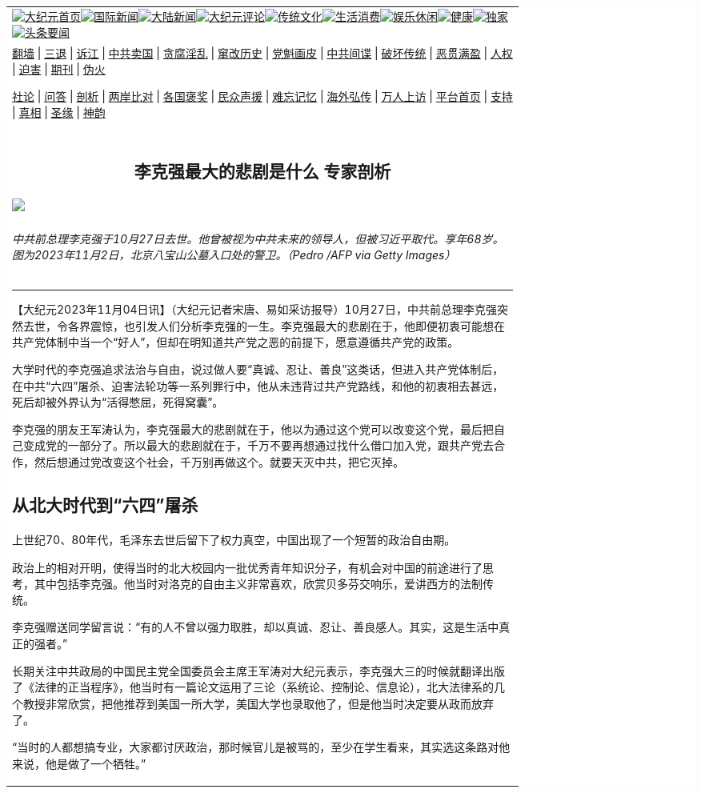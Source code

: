 <a name="1" id="1" target="_blank"></a><span id="1"></span>
<table align=center border="0"><tr><td colspan="2" VALIGN=TOP><a href="https://github.com/19920513/djy/blob/master/gb/nf1351518.md#1"><img src="https://raw.githubusercontent.com/19920513/www/master/t/djy/1.jpg" title="大纪元首页" alt="大纪元首页"></a><a href="https://github.com/19920513/djy/blob/master/gb/n24hr.md#1"><img src="https://raw.githubusercontent.com/19920513/www/master/t/djy/3.jpg" title="国际新闻" alt="国际新闻"></a><a href="https://github.com/19920513/djy/blob/master/gb/nsc413.md#1"><img src="https://raw.githubusercontent.com/19920513/www/master/t/djy/4.jpg" title="大陆新闻" alt="大陆新闻"></a><a href="https://github.com/19920513/djy/blob/master/gb/news392.md#1"><img src="https://raw.githubusercontent.com/19920513/www/master/t/djy/5.jpg" title="大纪元评论" alt="大纪元评论"></a><a href="https://github.com/19920513/djy/blob/master/gb/news2007.md#1"><img src="https://raw.githubusercontent.com/19920513/www/master/t/djy/6.jpg" title="传统文化" alt="传统文化"></a><a href="https://github.com/19920513/djy/blob/master/gb/news2008.md#1"><img src="https://raw.githubusercontent.com/19920513/www/master/t/djy/7.jpg" title="生活消费" alt="生活消费"></a><a href="https://github.com/19920513/djy/blob/master/gb/ncyule.md#1"><img src="https://raw.githubusercontent.com/19920513/www/master/t/djy/8.jpg" title="娱乐休闲" alt="娱乐休闲"></a><a href="https://github.com/19920513/djy/blob/master/gb/nsc1002.md#1"><img src="https://raw.githubusercontent.com/19920513/www/master/t/djy/9.jpg" title="健康" alt="健康"></a><a href="https://github.com/19920513/djy/blob/master/gb/nf6092.md#1"><img src="https://raw.githubusercontent.com/19920513/www/master/t/djy/10a.jpg" title="独家" alt="独家"></a><a href="https://github.com/19920513/djy/blob/master/gb/nf4514.md#1"><img src="https://raw.githubusercontent.com/19920513/www/master/t/djy/12a.jpg" title="头条要闻" alt="头条要闻"></a></td></tr>
<tr><td colspan="2" VALIGN=TOP><a target="_blank" href="https://github.com/19920513/www/blob/master/README.md?zsrh#1">翻墙</a> | <a target="_blank" href="https://github.com/19920513/djy/blob/master/gb/nf5657.md#1">三退</a> | <a target="_blank" href="https://github.com/19920513/djy/blob/master/gb/nf6124.md#1">诉江</a> | <a target="_blank" href="https://github.com/19920513/djy/blob/master/gb/nf1176117.md#1">中共卖国</a> | <a target="_blank" href="https://github.com/19920513/djy/blob/master/gb/nf5773.md#1">贪腐淫乱</a> | <a target="_blank" href="https://github.com/19920513/djy/blob/master/gb/nf1176115.md#1">窜改历史</a> | <a target="_blank" href="https://github.com/19920513/djy/blob/master/gb/nf1176107.md#1">党魁画皮</a> | <a target="_blank" href="https://github.com/19920513/djy/blob/master/gb/nf1320400.md#1">中共间谍</a> | <a target="_blank" href="https://github.com/19920513/djy/blob/master/gb/nf1176114.md#1">破坏传统</a> | <a target="_blank" href="https://github.com/19920513/ntdtv/blob/master/gb/prog447_1.md#1">恶贯满盈</a> | <a target="_blank" href="https://github.com/19920513/djy/blob/master/gb/ncid278.md#1">人权</a> | <a target="_blank" href="https://github.com/19920513/djy/blob/master/gb/nf1176111.md#1">迫害</a> | <a target="_blank" href="https://gitlab.com/szzdlab/mh-qikan/blob/master/README.md#1">期刊</a> | <a target="_blank" href="https://github.com/19920513/djy/blob/master/gb/nf5562.md#1">伪火</a></p><p><a target="_blank" href="https://github.com/19920513/djy/blob/master/gb/9p.md#1">社论</a> | <a target="_blank" href="https://github.com/19920513/djy/blob/master/gb/nf4378.md#1">问答</a> | <a target="_blank" href="https://github.com/19920513/djy/blob/master/gb/nf5792.md#1">剖析</a> | <a target="_blank" href="https://github.com/19920513/djy/blob/master/gb/nf5735.md#1">两岸比对</a> | <a target="_blank" href="https://github.com/19920513/djy/blob/master/gb/nf6119.md#1">各国褒奖</a> | <a target="_blank" href="https://github.com/19920513/djy/blob/master/gb/nf6120.md#1">民众声援</a> | <a target="_blank" href="https://github.com/19920513/djy/blob/master/gb/nf1188594.md#1">难忘记忆</a> | <a target="_blank" href="https://github.com/19920513/djy/blob/master/gb/nf3180.md#1">海外弘传</a> | <a target="_blank" href="https://github.com/19920513/djy/blob/master/gb/nf5410.md#1">万人上访</a> | <a target="_blank" href="https://github.com/19920513/www/blob/master/README.md?zsrh#1">平台首页</a> | <a target="_blank" href="https://github.com/19920513/djy/blob/master/gb/nf4386.md#1">支持</a> | <a target="_blank" href="https://github.com/19920513/djy/blob/master/gb/nf4389.md#1">真相</a> | <a target="_blank" href="https://github.com/19920513/djy/blob/master/gb/nf5790.md#1">圣缘</a> | <a target="_blank" href="https://github.com/19920513/djy/blob/master/gb/nf4786.md#1">神韵</a></td></tr>
<tr><td VALIGN=TOP width="626"><h2 align=center>李克强最大的悲剧是什么 专家剖析</h2>
<img width="600" src="https://i.epochtimes.com/assets/uploads/2023/11/id14109146-GettyImages-1759416133-600x400.jpg" />
<h6>中共前总理李克强于10月27日去世。他曾被视为中共未来的领导人，但被习近平取代。享年68岁。图为2023年11月2日，北京八宝山公墓入口处的警卫。（Pedro /AFP via Getty Images）
</h6>
<hr>
	<p>【大纪元2023年11月04日讯】（大纪元记者宋唐、易如采访报导）10月27日，中共前总理<ahref="https://github.com/19920513/djy/blob/master/gb/tag/%E6%9D%8E%E5%85%8B%E5%BC%BA.md#1">李克强</a>突然去世，令各界震惊，也引发人们分析李克强的一生。李克强最大的悲剧在于，他即便初衷可能想在共产党体制中当一个“好人”，但却在明知道共产党之恶的前提下，愿意遵循共产党的政策。</p>
<p>大学时代的<ahref="https://github.com/19920513/djy/blob/master/gb/tag/%E6%9D%8E%E5%85%8B%E5%BC%BA.md#1">李克强</a>追求法治与自由，说过做人要“真诚、忍让、善良”这类话，但进入共产党体制后，在中共“六四”屠杀、迫害法轮功等一系列罪行中，他从未违背过共产党路线，和他的初衷相去甚远，死后却被外界认为“活得憋屈，死得窝囊”。</p>
<p>李克强的朋友王军涛认为，李克强最大的悲剧就在于，他以为通过这个党可以改变这个党，最后把自己变成党的一部分了。所以最大的悲剧就在于，千万不要再想通过找什么借口加入党，跟共产党去合作，然后想通过党改变这个社会，千万别再做这个。就要天灭中共，把它灭掉。</p>
<h2>从北大时代到“六四”屠杀</h2>
<p>上世纪70、80年代，毛泽东去世后留下了权力真空，中国出现了一个短暂的政治自由期。</p>
<p>政治上的相对开明，使得当时的北大校园内一批优秀青年知识分子，有机会对中国的前途进行了思考，其中包括李克强。他当时对洛克的自由主义非常喜欢，欣赏贝多芬交响乐，爱讲西方的法制传统。</p>
<p>李克强赠送同学留言说：“有的人不曾以强力取胜，却以真诚、忍让、善良感人。其实，这是生活中真正的强者。”</p>
<p>长期关注中共政局的中国民主党全国委员会主席王军涛对大纪元表示，李克强大三的时候就翻译出版了《法律的正当程序》，他当时有一篇论文运用了三论（系统论、控制论、信息论），北大法律系的几个教授非常欣赏，把他推荐到美国一所大学，美国大学也录取他了，但是他当时决定要从政而放弃了。</p>
<p>“当时的人都想搞专业，大家都讨厌政治，那时候官儿是被骂的，至少在学生看来，其实选这条路对他来说，他是做了一个牺牲。”</p>